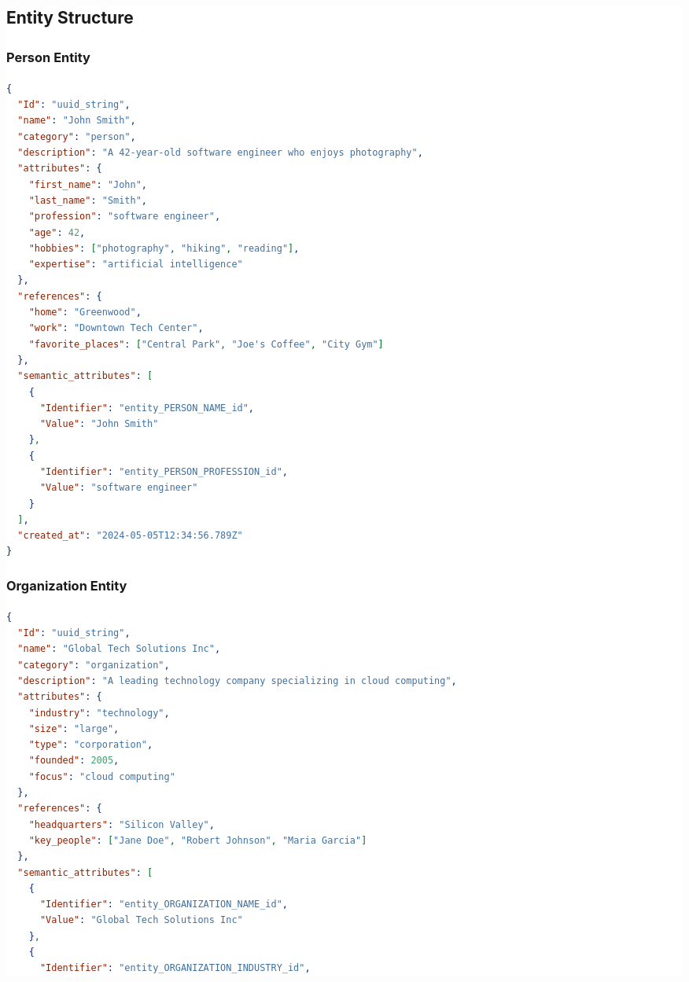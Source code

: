 ## Entity Structure

### Person Entity

```json
{
  "Id": "uuid_string",
  "name": "John Smith",
  "category": "person",
  "description": "A 42-year-old software engineer who enjoys photography",
  "attributes": {
    "first_name": "John",
    "last_name": "Smith",
    "profession": "software engineer",
    "age": 42,
    "hobbies": ["photography", "hiking", "reading"],
    "expertise": "artificial intelligence"
  },
  "references": {
    "home": "Greenwood",
    "work": "Downtown Tech Center",
    "favorite_places": ["Central Park", "Joe's Coffee", "City Gym"]
  },
  "semantic_attributes": [
    {
      "Identifier": "entity_PERSON_NAME_id",
      "Value": "John Smith"
    },
    {
      "Identifier": "entity_PERSON_PROFESSION_id",
      "Value": "software engineer"
    }
  ],
  "created_at": "2024-05-05T12:34:56.789Z"
}
```

### Organization Entity

```json
{
  "Id": "uuid_string",
  "name": "Global Tech Solutions Inc",
  "category": "organization",
  "description": "A leading technology company specializing in cloud computing",
  "attributes": {
    "industry": "technology",
    "size": "large",
    "type": "corporation",
    "founded": 2005,
    "focus": "cloud computing"
  },
  "references": {
    "headquarters": "Silicon Valley",
    "key_people": ["Jane Doe", "Robert Johnson", "Maria Garcia"]
  },
  "semantic_attributes": [
    {
      "Identifier": "entity_ORGANIZATION_NAME_id",
      "Value": "Global Tech Solutions Inc"
    },
    {
      "Identifier": "entity_ORGANIZATION_INDUSTRY_id",
```